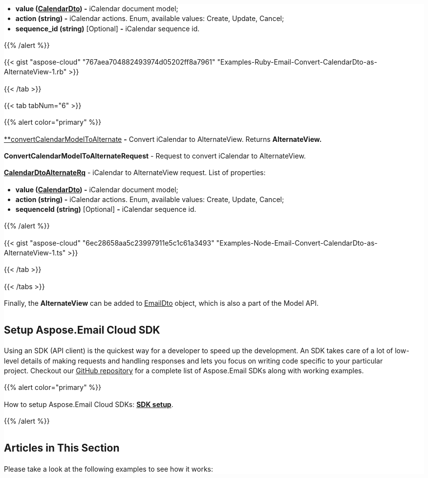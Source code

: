 - **value ([CalendarDto](https://github.com/aspose-email-cloud/aspose-email-cloud-ruby/blob/f3225bb43730f601716d5aa26c0f5e1734a64833/docs/CalendarDto.md)) -** iCalendar document model;
- **action (string) -** iCalendar actions. Enum, available values: Create, Update, Cancel;
- **sequence\_id (string)** [Optional] **-** iCalendar sequence id.

{{% /alert %}} 

{{< gist "aspose-cloud" "767aea704882493974d05202ff8a7961" "Examples-Ruby-Email-Convert-CalendarDto-as-AlternateView-1.rb" >}}

{{< /tab >}}

{{< tab tabNum="6" >}}

{{% alert color="primary" %}} 

[**convertCalendarModelToAlternate](https://github.com/aspose-email-cloud/aspose-email-cloud-node/blob/0d0ec4f4a9ca1beb87e3c194f1ac69630d5205fe/doc/EmailApi.md#convertcalendarmodeltoalternate) **-** Convert iCalendar to AlternateView. Returns **AlternateView.**

**ConvertCalendarModelToAlternateRequest** - Request to convert iCalendar to AlternateView. 

[**CalendarDtoAlternateRq**](https://github.com/aspose-email-cloud/aspose-email-cloud-node/blob/0d0ec4f4a9ca1beb87e3c194f1ac69630d5205fe/doc/CalendarDtoAlternateRq.md) - iCalendar to AlternateView request. List of properties:

- **value ([CalendarDto](https://github.com/aspose-email-cloud/aspose-email-cloud-node/blob/0d0ec4f4a9ca1beb87e3c194f1ac69630d5205fe/doc/CalendarDto.md)) -** iCalendar document model;
- **action (string) -** iCalendar actions. Enum, available values: Create, Update, Cancel;
- **sequenceId (string)** [Optional] **-** iCalendar sequence id.

{{% /alert %}} 

{{< gist "aspose-cloud" "6ec28658aa5c23997911e5c1c61a3493" "Examples-Node-Email-Convert-CalendarDto-as-AlternateView-1.ts" >}}

{{< /tab >}}

{{< /tabs >}}

Finally, the **AlternateView** can be added to [EmailDto](https://github.com/aspose-email-cloud/aspose-email-cloud-dotnet/blob/master/docs/EmailDto.md) object, which is also a part of the Model API.

## **Setup Aspose.Email Cloud SDK**
Using an SDK (API client) is the quickest way for a developer to speed up the development. An SDK takes care of a lot of low-level details of making requests and handling responses and lets you focus on writing code specific to your particular project. Checkout our [GitHub repository](https://github.com/aspose-email-cloud) for a complete list of Aspose.Email SDKs along with working examples.

{{% alert color="primary" %}} 

How to setup Aspose.Email Cloud SDKs: [**SDK setup**](/sdk-setup/).

{{% /alert %}} 


## **Articles in This Section**
Please take a look at the following examples to see how it works:

